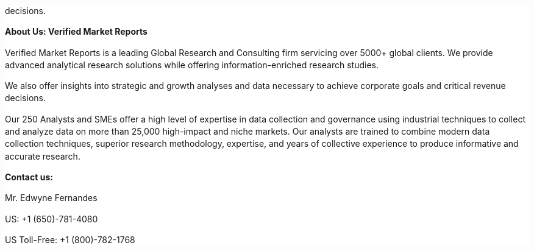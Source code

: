 decisions.</p></body></html></h3><p id="" class=""><strong>About Us: Verified Market Reports</strong></p><p id="" class="">Verified Market Reports is a leading Global Research and Consulting firm servicing over 5000+ global clients. We provide advanced analytical research solutions while offering information-enriched research studies.</p><p id="" class="">We also offer insights into strategic and growth analyses and data necessary to achieve corporate goals and critical revenue decisions.</p><p id="" class="">Our 250 Analysts and SMEs offer a high level of expertise in data collection and governance using industrial techniques to collect and analyze data on more than 25,000 high-impact and niche markets. Our analysts are trained to combine modern data collection techniques, superior research methodology, expertise, and years of collective experience to produce informative and accurate research.</p><p id="" class=""><strong>Contact us:</strong></p><p id="" class="">Mr. Edwyne Fernandes</p><p id="" class="">US: +1 (650)-781-4080</p><p id="" class="">US Toll-Free: +1 (800)-782-1768</p>
